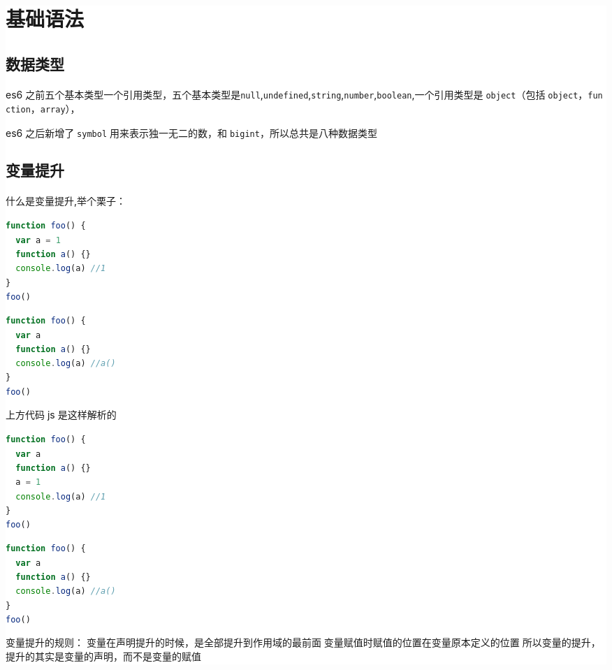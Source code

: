 # 基础语法

## 数据类型

es6 之前五个基本类型一个引用类型，五个基本类型是`null`,`undefined`,`string`,`number`,`boolean`,一个引用类型是 `object`（包括 `object`，`function`，`array`），

es6 之后新增了 `symbol` 用来表示独一无二的数，和 `bigint`，所以总共是八种数据类型

## 变量提升

什么是变量提升,举个栗子：

```js
function foo() {
  var a = 1
  function a() {}
  console.log(a) //1
}
foo()
```

```js
function foo() {
  var a
  function a() {}
  console.log(a) //a()
}
foo()
```

上方代码 js 是这样解析的

```js
function foo() {
  var a
  function a() {}
  a = 1
  console.log(a) //1
}
foo()
```

```js
function foo() {
  var a
  function a() {}
  console.log(a) //a()
}
foo()
```

变量提升的规则：
变量在声明提升的时候，是全部提升到作用域的最前面
变量赋值时赋值的位置在变量原本定义的位置
所以变量的提升，提升的其实是变量的声明，而不是变量的赋值
